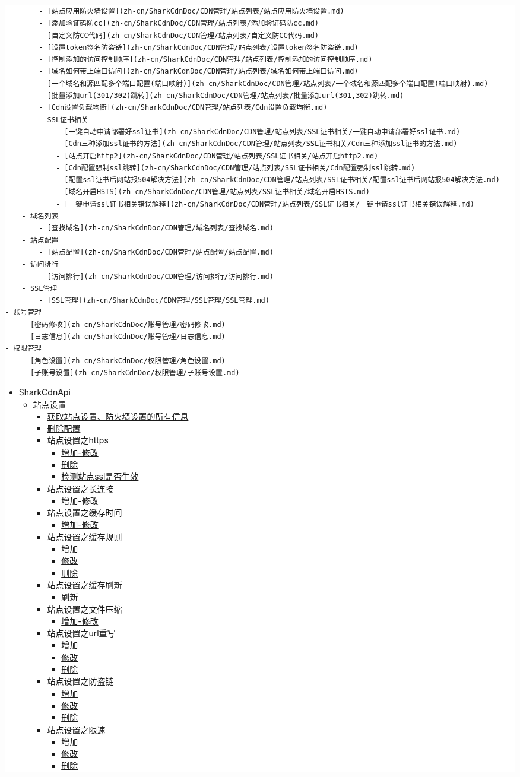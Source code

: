 			- [站点应用防火墙设置](zh-cn/SharkCdnDoc/CDN管理/站点列表/站点应用防火墙设置.md)
			- [添加验证码防cc](zh-cn/SharkCdnDoc/CDN管理/站点列表/添加验证码防cc.md)
			- [自定义防CC代码](zh-cn/SharkCdnDoc/CDN管理/站点列表/自定义防CC代码.md)
			- [设置token签名防盗链](zh-cn/SharkCdnDoc/CDN管理/站点列表/设置token签名防盗链.md)
			- [控制添加的访问控制顺序](zh-cn/SharkCdnDoc/CDN管理/站点列表/控制添加的访问控制顺序.md)
			- [域名如何带上端口访问](zh-cn/SharkCdnDoc/CDN管理/站点列表/域名如何带上端口访问.md)
			- [一个域名和源匹配多个端口配置(端口映射)](zh-cn/SharkCdnDoc/CDN管理/站点列表/一个域名和源匹配多个端口配置(端口映射).md)
			- [批量添加url(301/302)跳转](zh-cn/SharkCdnDoc/CDN管理/站点列表/批量添加url(301,302)跳转.md)
			- [Cdn设置负载均衡](zh-cn/SharkCdnDoc/CDN管理/站点列表/Cdn设置负载均衡.md)
			- SSL证书相关
				- [一键自动申请部署好ssl证书](zh-cn/SharkCdnDoc/CDN管理/站点列表/SSL证书相关/一键自动申请部署好ssl证书.md)
				- [Cdn三种添加ssl证书的方法](zh-cn/SharkCdnDoc/CDN管理/站点列表/SSL证书相关/Cdn三种添加ssl证书的方法.md)
				- [站点开启http2](zh-cn/SharkCdnDoc/CDN管理/站点列表/SSL证书相关/站点开启http2.md)
				- [Cdn配置强制ssl跳转](zh-cn/SharkCdnDoc/CDN管理/站点列表/SSL证书相关/Cdn配置强制ssl跳转.md)
				- [配置ssl证书后网站报504解决方法](zh-cn/SharkCdnDoc/CDN管理/站点列表/SSL证书相关/配置ssl证书后网站报504解决方法.md)
				- [域名开启HSTS](zh-cn/SharkCdnDoc/CDN管理/站点列表/SSL证书相关/域名开启HSTS.md)
				- [一键申请ssl证书相关错误解释](zh-cn/SharkCdnDoc/CDN管理/站点列表/SSL证书相关/一键申请ssl证书相关错误解释.md)
		- 域名列表
			- [查找域名](zh-cn/SharkCdnDoc/CDN管理/域名列表/查找域名.md)
		- 站点配置
			- [站点配置](zh-cn/SharkCdnDoc/CDN管理/站点配置/站点配置.md)
		- 访问排行
			- [访问排行](zh-cn/SharkCdnDoc/CDN管理/访问排行/访问排行.md)
		- SSL管理
			- [SSL管理](zh-cn/SharkCdnDoc/CDN管理/SSL管理/SSL管理.md)
    - 账号管理
		- [密码修改](zh-cn/SharkCdnDoc/账号管理/密码修改.md)
		- [日志信息](zh-cn/SharkCdnDoc/账号管理/日志信息.md)
    - 权限管理
		- [角色设置](zh-cn/SharkCdnDoc/权限管理/角色设置.md)
		- [子账号设置](zh-cn/SharkCdnDoc/权限管理/子账号设置.md)
	
- SharkCdnApi
	- 站点设置
		- [获取站点设置、防火墙设置的所有信息](zh-cn/SharkCdnApi/站点设置/获取站点设置、防火墙设置的所有信息.md)
		- [删除配置](zh-cn/SharkCdnApi/站点设置/删除配置.md)
		- 站点设置之https
			- [增加-修改](zh-cn/SharkCdnApi/站点设置/站点设置之https/增加-修改.md)
			- [删除](zh-cn/SharkCdnApi/站点设置/站点设置之https/删除.md)
			- [检测站点ssl是否生效](zh-cn/SharkCdnApi/站点设置/站点设置之https/检测站点ssl是否生效.md)
		- 站点设置之长连接
			- [增加-修改](zh-cn/SharkCdnApi/站点设置/站点设置之长连接/增加-修改.md)
		- 站点设置之缓存时间
			- [增加-修改](zh-cn/SharkCdnApi/站点设置/站点设置之缓存时间/增加-修改.md)
		- 站点设置之缓存规则
			- [增加](zh-cn/SharkCdnApi/站点设置/站点设置之缓存规则/增加.md)
			- [修改](zh-cn/SharkCdnApi/站点设置/站点设置之缓存规则/修改.md)
			- [删除](zh-cn/SharkCdnApi/站点设置/站点设置之缓存规则/删除.md)
		- 站点设置之缓存刷新
			- [刷新](zh-cn/SharkCdnApi/站点设置/站点设置之缓存刷新/刷新.md)
		- 站点设置之文件压缩
			- [增加-修改](zh-cn/SharkCdnApi/站点设置/站点设置之文件压缩/增加-修改.md)
		- 站点设置之url重写
			- [增加](zh-cn/SharkCdnApi/站点设置/站点设置之url重写/增加.md)
			- [修改](zh-cn/SharkCdnApi/站点设置/站点设置之url重写/修改.md)
			- [删除](zh-cn/SharkCdnApi/站点设置/站点设置之url重写/删除.md)
		- 站点设置之防盗链
			- [增加](zh-cn/SharkCdnApi/站点设置/站点设置之防盗链/增加.md)
			- [修改](zh-cn/SharkCdnApi/站点设置/站点设置之防盗链/修改.md)
			- [删除](zh-cn/SharkCdnApi/站点设置/站点设置之防盗链/删除.md)
		- 站点设置之限速
			- [增加](zh-cn/SharkCdnApi/站点设置/站点设置之限速/增加.md)
			- [修改](zh-cn/SharkCdnApi/站点设置/站点设置之限速/修改.md)
			- [删除](zh-cn/SharkCdnApi/站点设置/站点设置之限速/删除.md)